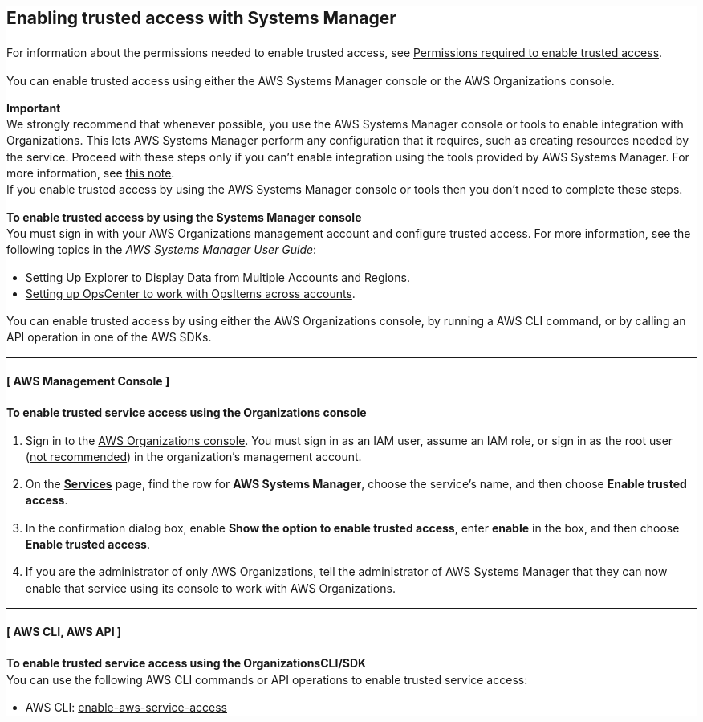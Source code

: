 ## Enabling trusted access with Systems Manager<a name="integrate-enable-ta-ssm"></a>

For information about the permissions needed to enable trusted access, see [Permissions required to enable trusted access](orgs_integrate_services.md#orgs_trusted_access_perms)\.

You can enable trusted access using either the AWS Systems Manager console or the AWS Organizations console\.

**Important**  
We strongly recommend that whenever possible, you use the AWS Systems Manager console or tools to enable integration with Organizations\. This lets AWS Systems Manager perform any configuration that it requires, such as creating resources needed by the service\. Proceed with these steps only if you can’t enable integration using the tools provided by AWS Systems Manager\. For more information, see [this note](orgs_integrate_services.md#important-note-about-integration)\.   
If you enable trusted access by using the AWS Systems Manager console or tools then you don’t need to complete these steps\.

**To enable trusted access by using the Systems Manager console**  
You must sign in with your AWS Organizations management account and configure trusted access\. For more information, see the following topics in the *AWS Systems Manager User Guide*:
+  [Setting Up Explorer to Display Data from Multiple Accounts and Regions](https://docs.aws.amazon.com/systems-manager/latest/userguide/Explorer-resource-data-sync.html)\.
+  [Setting up OpsCenter to work with OpsItems across accounts](https://docs.aws.amazon.com/systems-manager/latest/userguide/OpsCenter-getting-started-multiple-accounts.html)\.

You can enable trusted access by using either the AWS Organizations console, by running a AWS CLI command, or by calling an API operation in one of the AWS SDKs\.

------
#### [ AWS Management Console ]

**To enable trusted service access using the Organizations console**

1. Sign in to the [AWS Organizations console](https://console.aws.amazon.com/organizations/v2)\. You must sign in as an IAM user, assume an IAM role, or sign in as the root user \([not recommended](https://docs.aws.amazon.com/IAM/latest/UserGuide/best-practices.html#lock-away-credentials)\) in the organization’s management account\.

1. On the **[Services](https://console.aws.amazon.com/organizations/v2/home/services)** page, find the row for **AWS Systems Manager**, choose the service’s name, and then choose **Enable trusted access**\.

1. In the confirmation dialog box, enable **Show the option to enable trusted access**, enter **enable** in the box, and then choose **Enable trusted access**\.

1. If you are the administrator of only AWS Organizations, tell the administrator of AWS Systems Manager that they can now enable that service using its console to work with AWS Organizations\.

------
#### [ AWS CLI, AWS API ]

**To enable trusted service access using the OrganizationsCLI/SDK**  
You can use the following AWS CLI commands or API operations to enable trusted service access:
+ AWS CLI: [enable\-aws\-service\-access](https://docs.aws.amazon.com/cli/latest/reference/organizations/enable-aws-service-access.html)
